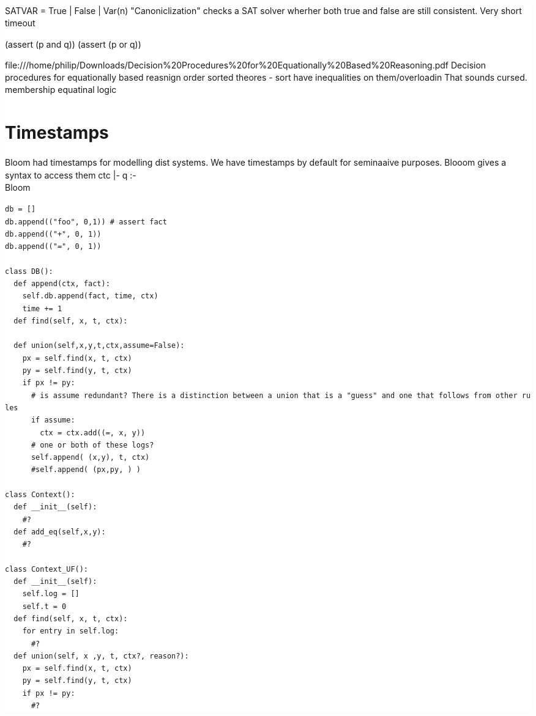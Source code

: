 

SATVAR = True | False | Var(n)
"Canoniclization" checks a SAT solver wherher both true and false are still consistent. Very short timeout

(assert (p and q))
(assert (p or q))

file:///home/philip/Downloads/Decision%20Procedures%20for%20Equationally%20Based%20Reasoning.pdf
Decision procedures for equationally based reasnign
order sorted theores - sort have inequalities on them/overloadin
That sounds cursed.
membership equatinal logic


# Timestamps
Bloom had timestamps for modelling dist systems. We have timestamps by default for seminaaive purposes. Blooom gives a syntax to access them
 ctc  |- q  :-  
Bloom


```
db = []
db.append(("foo", 0,1)) # assert fact
db.append(("+", 0, 1))
db.append(("=", 0, 1))

class DB():
  def append(ctx, fact):
    self.db.append(fact, time, ctx)
    time += 1
  def find(self, x, t, ctx):

  def union(self,x,y,t,ctx,assume=False):
    px = self.find(x, t, ctx)
    py = self.find(y, t, ctx)
    if px != py:
      # is assume redundant? There is a distinction between a union that is a "guess" and one that follows from other rules
      if assume:
        ctx = ctx.add((=, x, y))
      # one or both of these logs?
      self.append( (x,y), t, ctx)
      #self.append( (px,py, ) )

class Context():
  def __init__(self):
    #?
  def add_eq(self,x,y):
    #?

class Context_UF():
  def __init__(self):
    self.log = []
    self.t = 0
  def find(self, x, t, ctx):
    for entry in self.log:
      #?
  def union(self, x ,y, t, ctx?, reason?):
    px = self.find(x, t, ctx)
    py = self.find(y, t, ctx)
    if px != py:
      #?
```